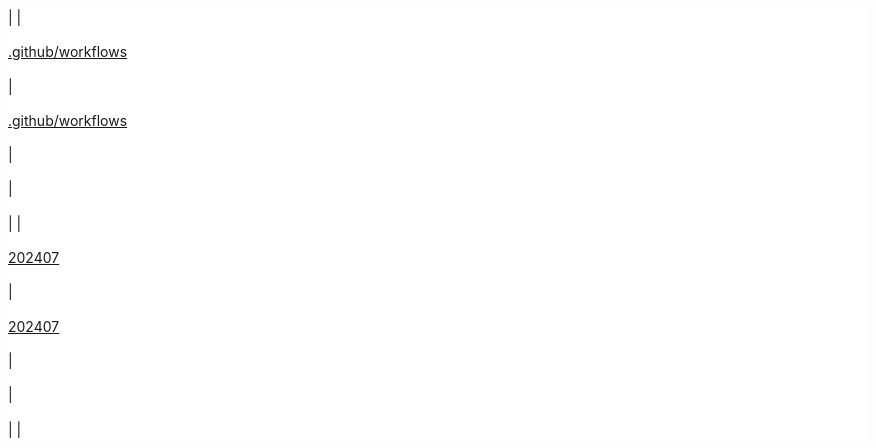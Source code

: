 [](https://github.com/jerrylususu/bookmark-summary/commits/main/)







 |
| 

[.github/workflows](https://github.com/jerrylususu/bookmark-summary/tree/main/.github/workflows "This path skips through empty directories")







 | 

[.github/workflows](https://github.com/jerrylususu/bookmark-summary/tree/main/.github/workflows "This path skips through empty directories")







 | 

 | 

 |
| 

[202407](https://github.com/jerrylususu/bookmark-summary/tree/main/202407 "202407")







 | 

[202407](https://github.com/jerrylususu/bookmark-summary/tree/main/202407 "202407")







 | 

 | 

 |
| 
